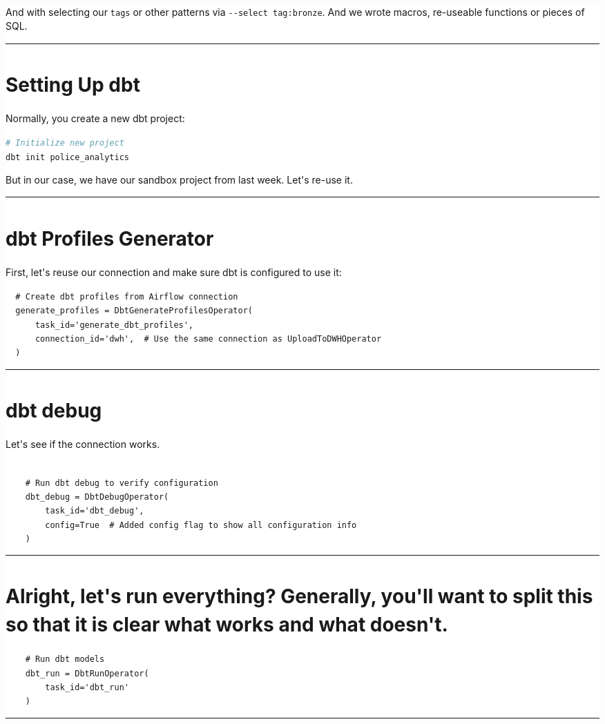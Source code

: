 And with selecting our `tags` or other patterns via `--select tag:bronze`. And we wrote macros, re-useable functions or pieces of SQL.

---


# Setting Up dbt

Normally, you create a new dbt project:

```bash
# Initialize new project
dbt init police_analytics

```
But in our case, we have our sandbox project from last week. Let's re-use it.

---

# dbt Profiles Generator

First, let's reuse our connection and make sure dbt is configured to use it:
```
  # Create dbt profiles from Airflow connection
  generate_profiles = DbtGenerateProfilesOperator(
      task_id='generate_dbt_profiles',
      connection_id='dwh',  # Use the same connection as UploadToDWHOperator
  )
```

---

# dbt debug

Let's see if the connection works.
```

    # Run dbt debug to verify configuration
    dbt_debug = DbtDebugOperator(
        task_id='dbt_debug',
        config=True  # Added config flag to show all configuration info
    )
```

---

# Alright, let's run everything? Generally, you'll want to split this so that it is clear what works and what doesn't.

```
    # Run dbt models
    dbt_run = DbtRunOperator(
        task_id='dbt_run'
    )
```

---